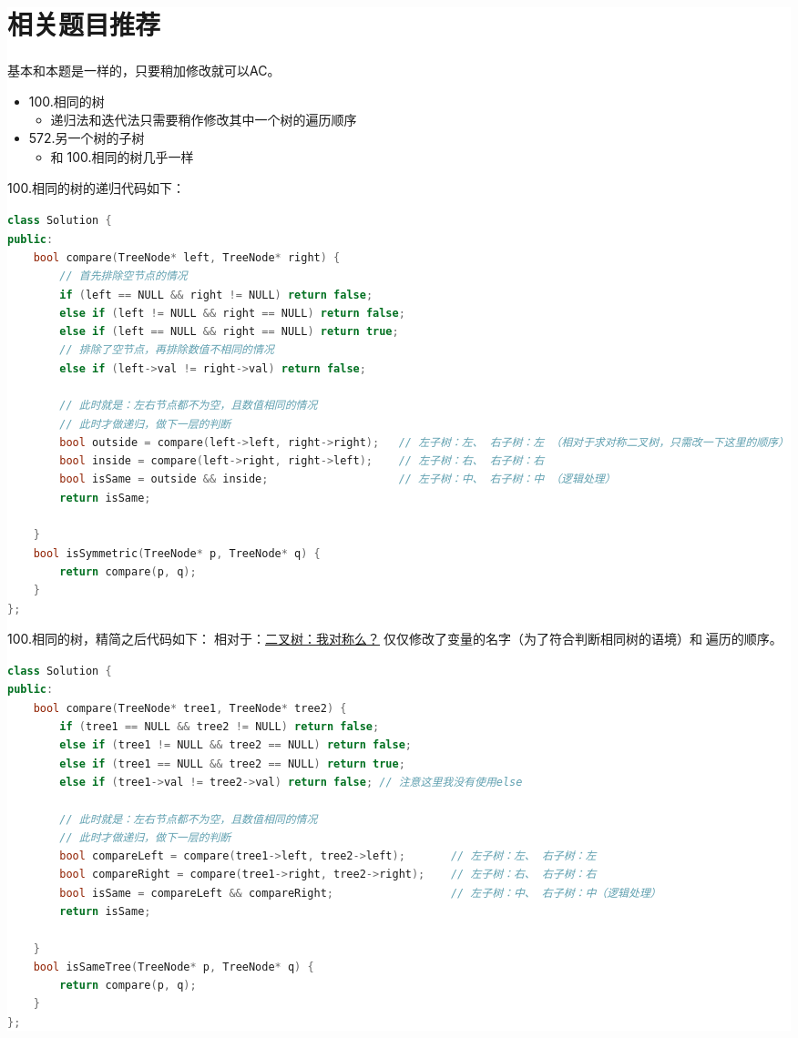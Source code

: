 # 相关题目推荐

基本和本题是一样的，只要稍加修改就可以AC。

* 100.相同的树
  + 递归法和迭代法只需要稍作修改其中一个树的遍历顺序
* 572.另一个树的子树
  * 和 100.相同的树几乎一样



100.相同的树的递归代码如下：

```CPP
class Solution {
public:
    bool compare(TreeNode* left, TreeNode* right) {
        // 首先排除空节点的情况
        if (left == NULL && right != NULL) return false;
        else if (left != NULL && right == NULL) return false;
        else if (left == NULL && right == NULL) return true;
        // 排除了空节点，再排除数值不相同的情况
        else if (left->val != right->val) return false;

        // 此时就是：左右节点都不为空，且数值相同的情况
        // 此时才做递归，做下一层的判断
        bool outside = compare(left->left, right->right);   // 左子树：左、 右子树：左 （相对于求对称二叉树，只需改一下这里的顺序）
        bool inside = compare(left->right, right->left);    // 左子树：右、 右子树：右
        bool isSame = outside && inside;                    // 左子树：中、 右子树：中 （逻辑处理）
        return isSame;

    }
    bool isSymmetric(TreeNode* p, TreeNode* q) {
        return compare(p, q);
    }
};
```

100.相同的树，精简之后代码如下：
相对于：[二叉树：我对称么？](https://programmercarl.com/0101.对称二叉树.html) 
仅仅修改了变量的名字（为了符合判断相同树的语境）和 遍历的顺序。
```CPP
class Solution {
public:
    bool compare(TreeNode* tree1, TreeNode* tree2) {
        if (tree1 == NULL && tree2 != NULL) return false;
        else if (tree1 != NULL && tree2 == NULL) return false;
        else if (tree1 == NULL && tree2 == NULL) return true;
        else if (tree1->val != tree2->val) return false; // 注意这里我没有使用else

        // 此时就是：左右节点都不为空，且数值相同的情况
        // 此时才做递归，做下一层的判断
        bool compareLeft = compare(tree1->left, tree2->left);       // 左子树：左、 右子树：左
        bool compareRight = compare(tree1->right, tree2->right);    // 左子树：右、 右子树：右
        bool isSame = compareLeft && compareRight;                  // 左子树：中、 右子树：中（逻辑处理）
        return isSame;

    }
    bool isSameTree(TreeNode* p, TreeNode* q) {
        return compare(p, q);
    }
};
```
